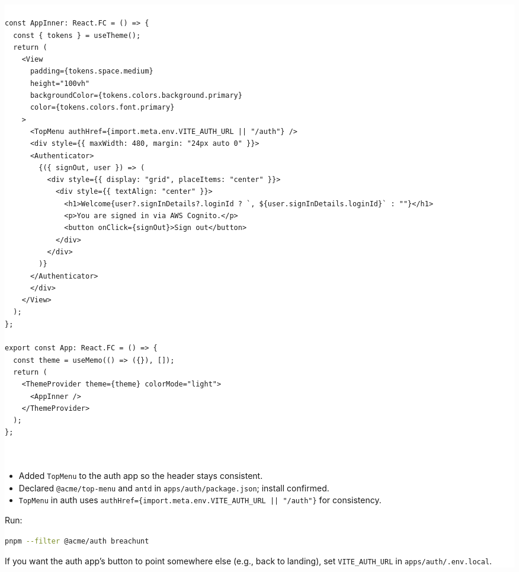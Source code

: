 ```typescriptreact

const AppInner: React.FC = () => {
  const { tokens } = useTheme();
  return (
    <View
      padding={tokens.space.medium}
      height="100vh"
      backgroundColor={tokens.colors.background.primary}
      color={tokens.colors.font.primary}
    >
      <TopMenu authHref={import.meta.env.VITE_AUTH_URL || "/auth"} />
      <div style={{ maxWidth: 480, margin: "24px auto 0" }}>
      <Authenticator>
        {({ signOut, user }) => (
          <div style={{ display: "grid", placeItems: "center" }}>
            <div style={{ textAlign: "center" }}>
              <h1>Welcome{user?.signInDetails?.loginId ? `, ${user.signInDetails.loginId}` : ""}</h1>
              <p>You are signed in via AWS Cognito.</p>
              <button onClick={signOut}>Sign out</button>
            </div>
          </div>
        )}
      </Authenticator>
      </div>
    </View>
  );
};

export const App: React.FC = () => {
  const theme = useMemo(() => ({}), []);
  return (
    <ThemeProvider theme={theme} colorMode="light">
      <AppInner />
    </ThemeProvider>
  );
};



```

- Added `TopMenu` to the auth app so the header stays consistent.
- Declared `@acme/top-menu` and `antd` in `apps/auth/package.json`; install confirmed.
- `TopMenu` in auth uses `authHref={import.meta.env.VITE_AUTH_URL || "/auth"}` for consistency.

Run:
```bash
pnpm --filter @acme/auth breachunt
```

If you want the auth app’s button to point somewhere else (e.g., back to landing), set `VITE_AUTH_URL` in `apps/auth/.env.local`.
